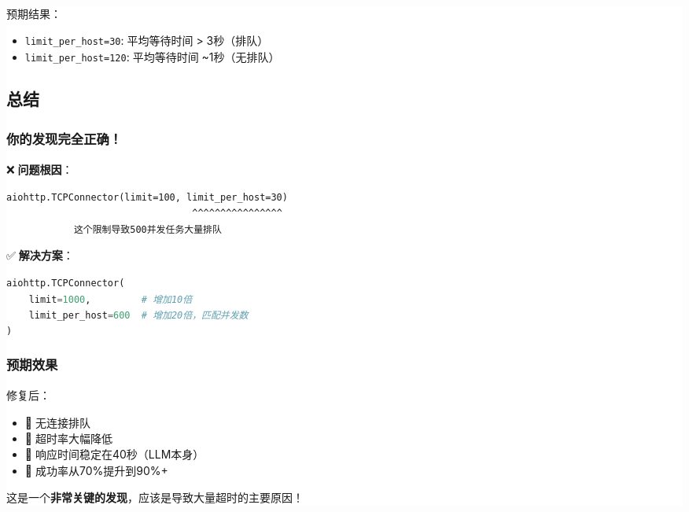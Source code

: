 预期结果：
- `limit_per_host=30`: 平均等待时间 > 3秒（排队）
- `limit_per_host=120`: 平均等待时间 ~1秒（无排队）

## 总结

### 你的发现完全正确！

❌ **问题根因**：
```
aiohttp.TCPConnector(limit=100, limit_per_host=30)
                                 ^^^^^^^^^^^^^^^^
            这个限制导致500并发任务大量排队
```

✅ **解决方案**：
```python
aiohttp.TCPConnector(
    limit=1000,         # 增加10倍
    limit_per_host=600  # 增加20倍，匹配并发数
)
```

### 预期效果

修复后：
- 🚀 无连接排队
- 🚀 超时率大幅降低
- 🚀 响应时间稳定在40秒（LLM本身）
- 🚀 成功率从70%提升到90%+

这是一个**非常关键的发现**，应该是导致大量超时的主要原因！
